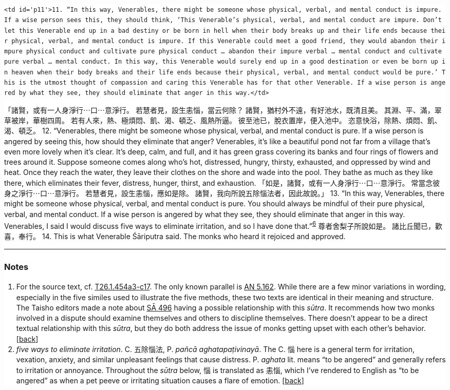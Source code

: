     <td id='p11'>11. “In this way, Venerables, there might be someone whose physical, verbal, and mental conduct is impure. If a wise person sees this, they should think, ‘This Venerable’s physical, verbal, and mental conduct are impure. Don’t let this Venerable end up in a bad destiny or be born in hell when their body breaks up and their life ends because their physical, verbal, and mental conduct is impure. If this Venerable could meet a good friend, they would abandon their impure physical conduct and cultivate pure physical conduct … abandon their impure verbal … mental conduct and cultivate pure verbal … mental conduct. In this way, this Venerable would surely end up in a good destination or even be born up in heaven when their body breaks and their life ends because their physical, verbal, and mental conduct would be pure.’ This is the utmost thought of compassion and caring this Venerable has for that other Venerable. If a wise person is angered by what they see, they should eliminate that anger in this way.</td>
  </tr>
  <tr>
    <td class="ch" title='t26.1.454c5'>「諸賢，或有一人身淨行⋯口⋯意淨行。 若慧者見，設生恚惱，當云何除？ 諸賢，猶村外不遠，有好池水，既清且美。 其淵、平、滿，翠草被岸，華樹四周。 若有人來，熱、極煩悶、飢、渴、頓乏、風熱所逼。 彼至池已，脫衣置岸，便入池中。 恣意快浴，除熱、煩悶、飢、渴、頓乏。</td>
    <td id='p12'>12. “Venerables, there might be someone whose physical, verbal, and mental conduct is pure. If a wise person is angered by seeing this, how should they eliminate that anger? Venerables, it’s like a beautiful pond not far from a village that’s even more lovely when it’s clear. It’s deep, calm, and full, and it has green grass covering its banks and four rings of flowers and trees around it. Suppose someone comes along who’s hot, distressed, hungry, thirsty, exhausted, and oppressed by wind and heat. Once they reach the water, they leave their clothes on the shore and wade into the pool. They bathe as much as they like there, which eliminates their fever, distress, hunger, thirst, and exhaustion.</td>
  </tr>
  <tr>
    <td class="ch" title='t26.1.454c11'>「如是，諸賢，或有一人身淨行⋯口⋯意淨行。 常當念彼身之淨行⋯口⋯意淨行。 若慧者見，設生恚惱，應如是除。 諸賢，我向所說五除惱法者，因此故說。」</td>
    <td id='p13'>13. “In this way, Venerables, there might be someone whose physical, verbal, and mental conduct is pure. You should always be mindful of their pure physical, verbal, and mental conduct. If a wise person is angered by what they see, they should eliminate that anger in this way. Venerables, I said I would discuss five ways to eliminate irritation, and so I have done that.”<sup id="ref6"><a href="#n6">6</a></sup></td>
    </tr>
  <tr>
    <td class="ch" title='t26.1.454c14'>尊者舍梨子所說如是。 諸比丘聞已，歡喜，奉行。</td>
    <td id='p14'>14. This is what Venerable Śāriputra said. The monks who heard it rejoiced and approved.</td>
  </tr>
</table> 

<hr/>

<h3 id="notes">Notes</h3>

<ol class="notes-list">
<li id="n1">For the source text, cf. <a href="https://cbetaonline.dila.edu.tw/zh/T01n0026_p0454a03" target="_blank">T26.1.454a3-c17</a>. The only known parallel is <a href="https://suttacentral.net/an5.162" target="_blank">AN 5.162</a>. While there are a few minor variations in wording, especially in the five similes used to illustrate the five methods, these two texts are identical in their meaning and structure.<br/>
The Taisho editors made a note about <a href="https://cbetaonline.dila.edu.tw/zh/T02n0099_p0129a27" target="_blank">SĀ 496</a> having a possible relationship with this <em>sūtra</em>. It recommends how two monks involved in a dispute should examine themselves and others to discipline themselves. There doesn’t appear to be a direct textual relationship with this <em>sūtra</em>, but they do both address the issue of monks getting upset with each other’s behavior. [<a href="#ref1">back</a>]</li>
<li id="n2"><em>five ways to eliminate irritation</em>. C. <span class="ch">五除惱法</span>, P. <em>pañcā aghatapaṭivinayā</em>. The C. <span class="ch">惱</span> here is a general term for irritation, vexation, anxiety, and similar unpleasant feelings that cause distress. P. <em>aghata</em> lit. means “to be angered” and generally refers to irritation or annoyance. Throughout the <em>sūtra</em> below, <span class="ch">惱</span> is translated as <span class="ch">恚惱</span>, which I’ve rendered to English as “to be angered” as when a pet peeve or irritating situation causes a flare of emotion. [<a href="#ref2">back</a>]</li>